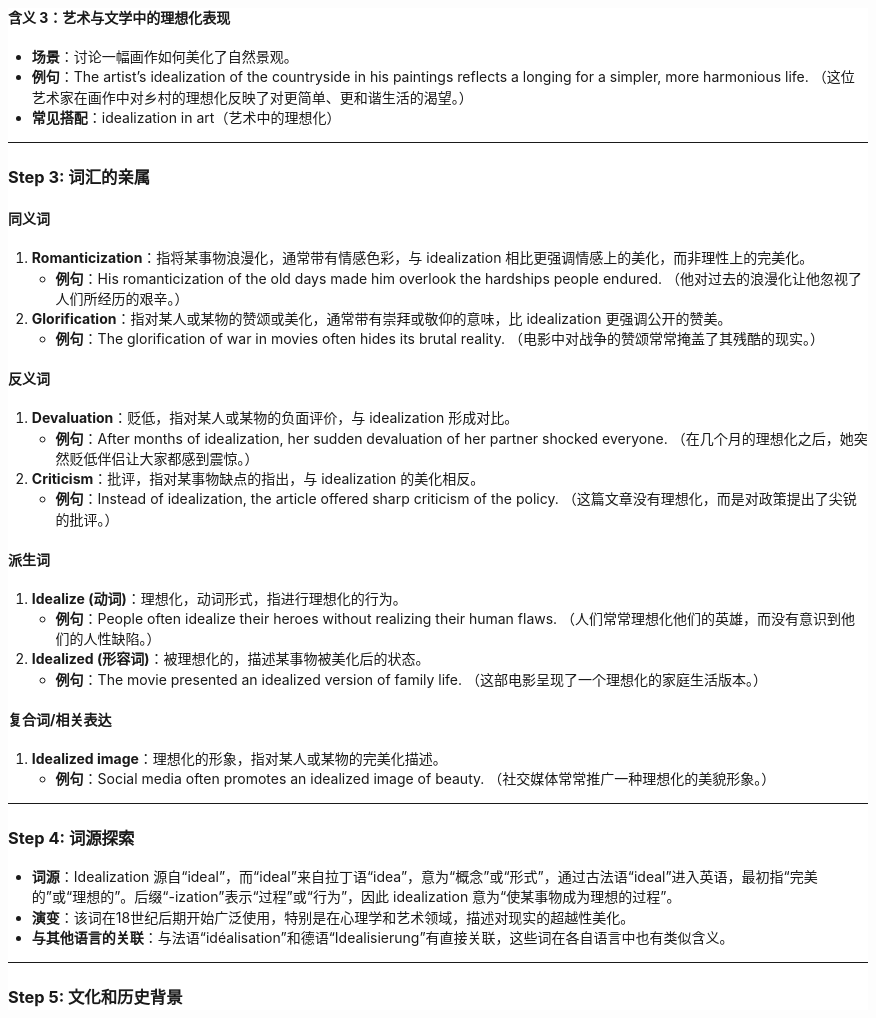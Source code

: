 #### 含义 3：艺术与文学中的理想化表现
- **场景**：讨论一幅画作如何美化了自然景观。
- **例句**：The artist’s idealization of the countryside in his paintings reflects a longing for a simpler, more harmonious life.
  （这位艺术家在画作中对乡村的理想化反映了对更简单、更和谐生活的渴望。）
- **常见搭配**：idealization in art（艺术中的理想化）

---

### Step 3: 词汇的亲属

#### 同义词
1. **Romanticization**：指将某事物浪漫化，通常带有情感色彩，与 idealization 相比更强调情感上的美化，而非理性上的完美化。
   - **例句**：His romanticization of the old days made him overlook the hardships people endured.
     （他对过去的浪漫化让他忽视了人们所经历的艰辛。）
2. **Glorification**：指对某人或某物的赞颂或美化，通常带有崇拜或敬仰的意味，比 idealization 更强调公开的赞美。
   - **例句**：The glorification of war in movies often hides its brutal reality.
     （电影中对战争的赞颂常常掩盖了其残酷的现实。）

#### 反义词
1. **Devaluation**：贬低，指对某人或某物的负面评价，与 idealization 形成对比。
   - **例句**：After months of idealization, her sudden devaluation of her partner shocked everyone.
     （在几个月的理想化之后，她突然贬低伴侣让大家都感到震惊。）
2. **Criticism**：批评，指对某事物缺点的指出，与 idealization 的美化相反。
   - **例句**：Instead of idealization, the article offered sharp criticism of the policy.
     （这篇文章没有理想化，而是对政策提出了尖锐的批评。）

#### 派生词
1. **Idealize (动词)**：理想化，动词形式，指进行理想化的行为。
   - **例句**：People often idealize their heroes without realizing their human flaws.
     （人们常常理想化他们的英雄，而没有意识到他们的人性缺陷。）
2. **Idealized (形容词)**：被理想化的，描述某事物被美化后的状态。
   - **例句**：The movie presented an idealized version of family life.
     （这部电影呈现了一个理想化的家庭生活版本。）

#### 复合词/相关表达
1. **Idealized image**：理想化的形象，指对某人或某物的完美化描述。
   - **例句**：Social media often promotes an idealized image of beauty.
     （社交媒体常常推广一种理想化的美貌形象。）

---

### Step 4: 词源探索

- **词源**：Idealization 源自“ideal”，而“ideal”来自拉丁语“idea”，意为“概念”或“形式”，通过古法语“ideal”进入英语，最初指“完美的”或“理想的”。后缀“-ization”表示“过程”或“行为”，因此 idealization 意为“使某事物成为理想的过程”。
- **演变**：该词在18世纪后期开始广泛使用，特别是在心理学和艺术领域，描述对现实的超越性美化。
- **与其他语言的关联**：与法语“idéalisation”和德语“Idealisierung”有直接关联，这些词在各自语言中也有类似含义。

---

### Step 5: 文化和历史背景
